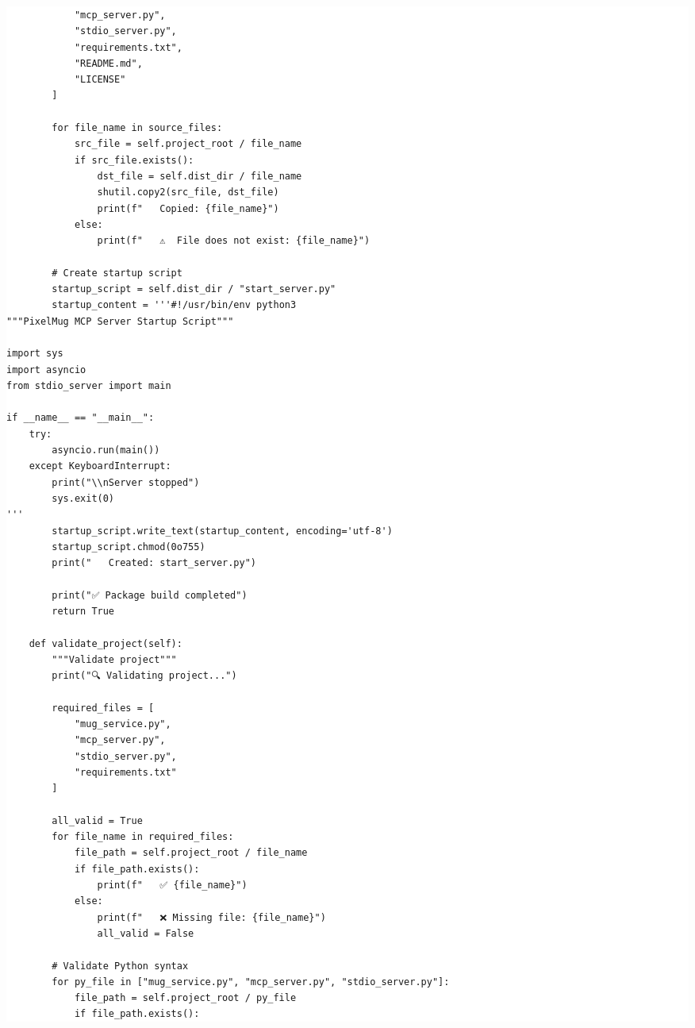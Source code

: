 ```
            "mcp_server.py", 
            "stdio_server.py",
            "requirements.txt",
            "README.md",
            "LICENSE"
        ]
        
        for file_name in source_files:
            src_file = self.project_root / file_name
            if src_file.exists():
                dst_file = self.dist_dir / file_name
                shutil.copy2(src_file, dst_file)
                print(f"   Copied: {file_name}")
            else:
                print(f"   ⚠️  File does not exist: {file_name}")
        
        # Create startup script
        startup_script = self.dist_dir / "start_server.py"
        startup_content = '''#!/usr/bin/env python3
"""PixelMug MCP Server Startup Script"""

import sys
import asyncio
from stdio_server import main

if __name__ == "__main__":
    try:
        asyncio.run(main())
    except KeyboardInterrupt:
        print("\\nServer stopped")
        sys.exit(0)
'''
        startup_script.write_text(startup_content, encoding='utf-8')
        startup_script.chmod(0o755)
        print("   Created: start_server.py")
        
        print("✅ Package build completed")
        return True
    
    def validate_project(self):
        """Validate project"""
        print("🔍 Validating project...")
        
        required_files = [
            "mug_service.py",
            "mcp_server.py",
            "stdio_server.py",
            "requirements.txt"
        ]
        
        all_valid = True
        for file_name in required_files:
            file_path = self.project_root / file_name
            if file_path.exists():
                print(f"   ✅ {file_name}")
            else:
                print(f"   ❌ Missing file: {file_name}")
                all_valid = False
        
        # Validate Python syntax
        for py_file in ["mug_service.py", "mcp_server.py", "stdio_server.py"]:
            file_path = self.project_root / py_file
            if file_path.exists():
```
